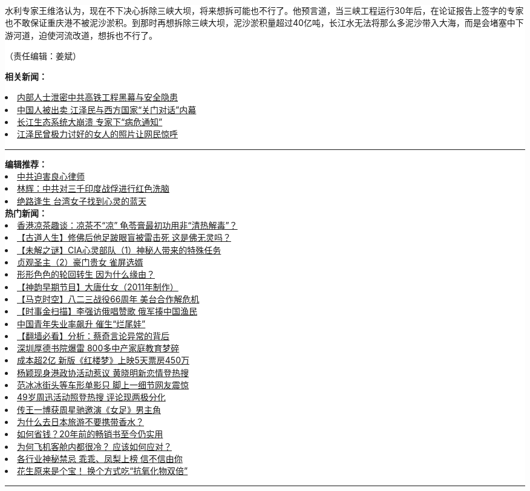 <p>水利专家王维洛认为，现在不下决心拆除三峡大坝，将来想拆可能也不行了。他预言道，当三峡工程运行30年后，在论证报告上签字的专家也不敢保证重庆港不被泥沙淤积。到那时再想拆除三峡大坝，泥沙淤积量超过40亿吨，长江水无法将那么多泥沙带入大海，而是会堵塞中下游河道，迫使河流改道，想拆也不行了。</p>
<p>（责任编辑：姜斌）</p>
	
<strong>相关新闻：</strong>
<li><a href="https://github.com/1992513/djy/blob/master/gb/13/10/8/n3981500.md#1">内部人士泄密中共高铁工程黑幕与安全隐患</a></li>
<li><a href="https://github.com/1992513/djy/blob/master/gb/13/10/18/n3989371.md#1">中国人被出卖 江泽民与西方国家“关门对话”内幕</a></li>
<li><a href="https://github.com/1992513/djy/blob/master/gb/13/10/20/n3990838.md#1">长江生态系统大崩溃 专家下“病危通知”</a></li>
<li><a href="https://github.com/1992513/djy/blob/master/gb/13/10/27/n3996143.md#1">江泽民曾极力讨好的女人的照片让网民惊呼</a></li>
<hr>
<strong>编辑推荐：</strong>
<li><a href="https://github.com/1992513/djy/blob/master/gb/9/2/9/n2422991.md?dfh#1" target="_blank">中共迫害良心律师</a></li><li><a href="https://github.com/1992513/djy/blob/master/gb/19/5/23/n11275879.md#1" target="_blank">林辉：中共对三千印度战俘进行红色洗脑</a></li><li><a href="https://github.com/1992513/djy/blob/master/gb/18/7/22/n10581299.md#1" target="_blank">绝路逢生  台湾女子找到心灵的蓝天</a></li>
<strong>热门新闻：</strong>
<li><a href="https://github.com/1992513/djy/blob/master/gb/24/8/9/n14308151.md#1">香港凉茶趣谈：凉茶不“凉” 龟苓膏最初功用非“清热解毒”？</a></li>
<li><a href="https://github.com/1992513/djy/blob/master/gb/24/8/1/n14302523.md#1">【古道人生】修佛后他足跛眼盲被雷击死 这是佛无灵吗？</a></li>
<li><a href="https://github.com/1992513/djy/blob/master/gb/24/8/19/n14313813.md#1">【未解之谜】CIA心灵部队（1）神秘人带来的特殊任务</a></li>
<li><a href="https://github.com/1992513/djy/blob/master/gb/24/8/19/n14313716.md#1">贞观圣主（2）豪门贵女 雀屏选婿</a></li>
<li><a href="https://github.com/1992513/djy/blob/master/gb/24/8/19/n14313719.md#1">形形色色的轮回转生 因为什么缘由？</a></li>
<li><a href="https://github.com/1992513/djy/blob/master/gb/22/6/21/n13764370.md#1">【神韵早期节目】大唐仕女（2011年制作）</a></li>
<li><a href="https://github.com/1992513/djy/blob/master/gb/24/8/23/n14316813.md#1">【马克时空】八二三战役66周年 美台合作解危机</a></li>
<li><a href="https://github.com/1992513/djy/blob/master/gb/24/8/22/n14316189.md#1">【时事金扫描】李强访俄唱赞歌 俄军揍中国渔民</a></li>
<li><a href="https://github.com/1992513/djy/blob/master/gb/24/8/21/n14315341.md#1">中国青年失业率飙升 催生“烂尾娃”</a></li>
<li><a href="https://github.com/1992513/djy/blob/master/gb/24/8/22/n14315544.md#1">【翻墙必看】分析：蔡奇言论异常的背后</a></li>
<li><a href="https://github.com/1992513/djy/blob/master/gb/24/8/21/n14315161.md#1">深圳厚德书院爆雷 800多中产家庭教育梦碎</a></li>
<li><a href="https://github.com/1992513/djy/blob/master/gb/24/8/20/n14314684.md#1">成本超2亿 新版《红楼梦》上映5天票房450万</a></li>
<li><a href="https://github.com/1992513/djy/blob/master/gb/24/8/21/n14315424.md#1">杨颖现身港政协活动惹议 黄晓明新恋情登热搜</a></li>
<li><a href="https://github.com/1992513/djy/blob/master/gb/24/8/21/n14315378.md#1">范冰冰街头等车形单影只 脚上一细节网友震惊</a></li>
<li><a href="https://github.com/1992513/djy/blob/master/gb/24/8/23/n14316247.md#1">49岁周迅活动照登热搜 评论现两极分化</a></li>
<li><a href="https://github.com/1992513/djy/blob/master/gb/24/8/22/n14316133.md#1">传王一博获周星驰邀演《女足》男主角</a></li>
<li><a href="https://github.com/1992513/djy/blob/master/gb/24/8/20/n14314654.md#1">为什么去日本旅游不要携带香水？</a></li>
<li><a href="https://github.com/1992513/djy/blob/master/gb/24/8/14/n14311144.md#1">如何省钱？20年前的畅销书至今仍实用</a></li>
<li><a href="https://github.com/1992513/djy/blob/master/gb/24/8/22/n14315815.md#1">为何飞机客舱内都很冷？ 应该如何应对？</a></li>
<li><a href="https://github.com/1992513/djy/blob/master/gb/24/8/20/n14314597.md#1">各行业神秘禁忌 乖乖、凤梨上榜 信不信由你</a></li>
<li><a href="https://github.com/1992513/djy/blob/master/gb/24/8/19/n14313844.md#1">花生原来是个宝！ 换个方式吃“抗氧化物双倍”</a></li>
<hr>